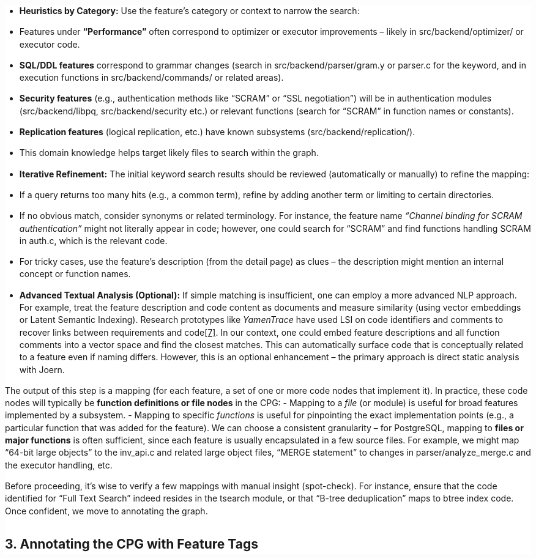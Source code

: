 * **Heuristics by Category:** Use the feature’s category or context to narrow the search:

* Features under **“Performance”** often correspond to optimizer or executor improvements – likely in src/backend/optimizer/ or executor code.

* **SQL/DDL features** correspond to grammar changes (search in src/backend/parser/gram.y or parser.c for the keyword, and in execution functions in src/backend/commands/ or related areas).

* **Security features** (e.g., authentication methods like “SCRAM” or “SSL negotiation”) will be in authentication modules (src/backend/libpq, src/backend/security etc.) or relevant functions (search for “SCRAM” in function names or constants).

* **Replication features** (logical replication, etc.) have known subsystems (src/backend/replication/).

* This domain knowledge helps target likely files to search within the graph.

* **Iterative Refinement:** The initial keyword search results should be reviewed (automatically or manually) to refine the mapping:

* If a query returns too many hits (e.g., a common term), refine by adding another term or limiting to certain directories.

* If no obvious match, consider synonyms or related terminology. For instance, the feature name *“Channel binding for SCRAM authentication”* might not literally appear in code; however, one could search for “SCRAM” and find functions handling SCRAM in auth.c, which is the relevant code.

* For tricky cases, use the feature’s description (from the detail page) as clues – the description might mention an internal concept or function names.

* **Advanced Textual Analysis (Optional):** If simple matching is insufficient, one can employ a more advanced NLP approach. For example, treat the feature description and code content as documents and measure similarity (using vector embeddings or Latent Semantic Indexing). Research prototypes like *YamenTrace* have used LSI on code identifiers and comments to recover links between requirements and code[\[7\]](https://arxiv.org/abs/2307.05188#:~:text=approach%20and%20implementation%20to%20recover,TLs%20were%20correctly%20recovered). In our context, one could embed feature descriptions and all function comments into a vector space and find the closest matches. This can automatically surface code that is conceptually related to a feature even if naming differs. However, this is an optional enhancement – the primary approach is direct static analysis with Joern.

The output of this step is a mapping (for each feature, a set of one or more code nodes that implement it). In practice, these code nodes will typically be **function definitions or file nodes** in the CPG: \- Mapping to a *file* (or module) is useful for broad features implemented by a subsystem. \- Mapping to specific *functions* is useful for pinpointing the exact implementation points (e.g., a particular function that was added for the feature). We can choose a consistent granularity – for PostgreSQL, mapping to **files or major functions** is often sufficient, since each feature is usually encapsulated in a few source files. For example, we might map “64-bit large objects” to the inv\_api.c and related large object files, “MERGE statement” to changes in parser/analyze\_merge.c and the executor handling, etc.

Before proceeding, it’s wise to verify a few mappings with manual insight (spot-check). For instance, ensure that the code identified for “Full Text Search” indeed resides in the tsearch module, or that “B-tree deduplication” maps to btree index code. Once confident, we move to annotating the graph.

## 3\. Annotating the CPG with Feature Tags
